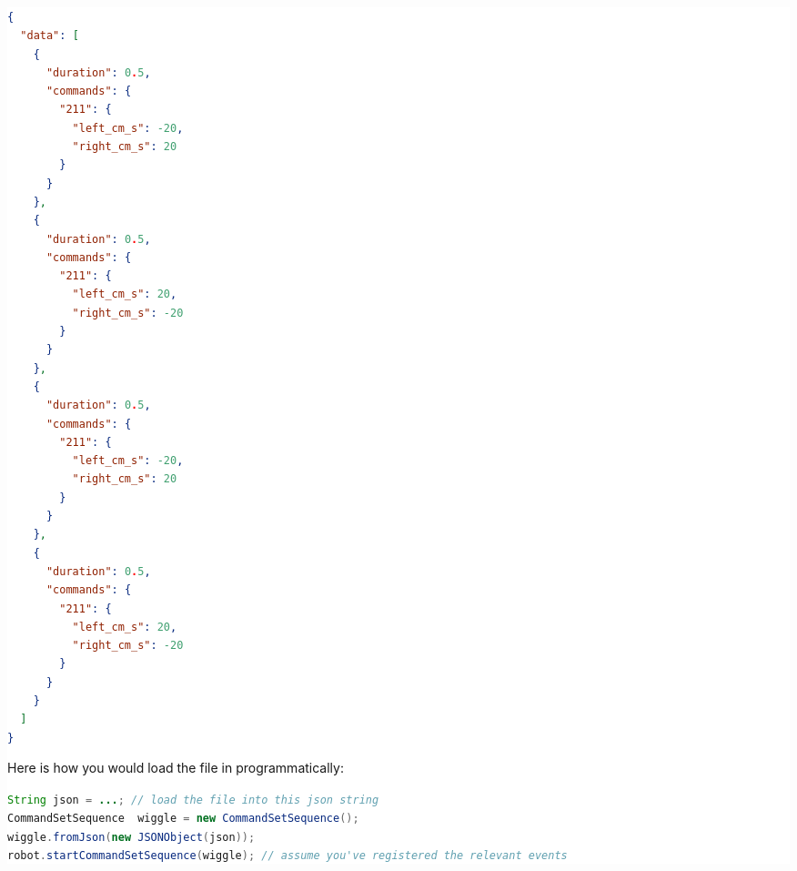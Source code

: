 ```json
{
  "data": [
    {
      "duration": 0.5,
      "commands": {
        "211": {
          "left_cm_s": -20,
          "right_cm_s": 20
        }
      }
    },
    {
      "duration": 0.5,
      "commands": {
        "211": {
          "left_cm_s": 20,
          "right_cm_s": -20
        }
      }
    },
    {
      "duration": 0.5,
      "commands": {
        "211": {
          "left_cm_s": -20,
          "right_cm_s": 20
        }
      }
    },
    {
      "duration": 0.5,
      "commands": {
        "211": {
          "left_cm_s": 20,
          "right_cm_s": -20
        }
      }
    }
  ]
}
```

Here is how you would load the file in programmatically:

```java
String json = ...; // load the file into this json string
CommandSetSequence  wiggle = new CommandSetSequence();
wiggle.fromJson(new JSONObject(json));
robot.startCommandSetSequence(wiggle); // assume you've registered the relevant events

```
